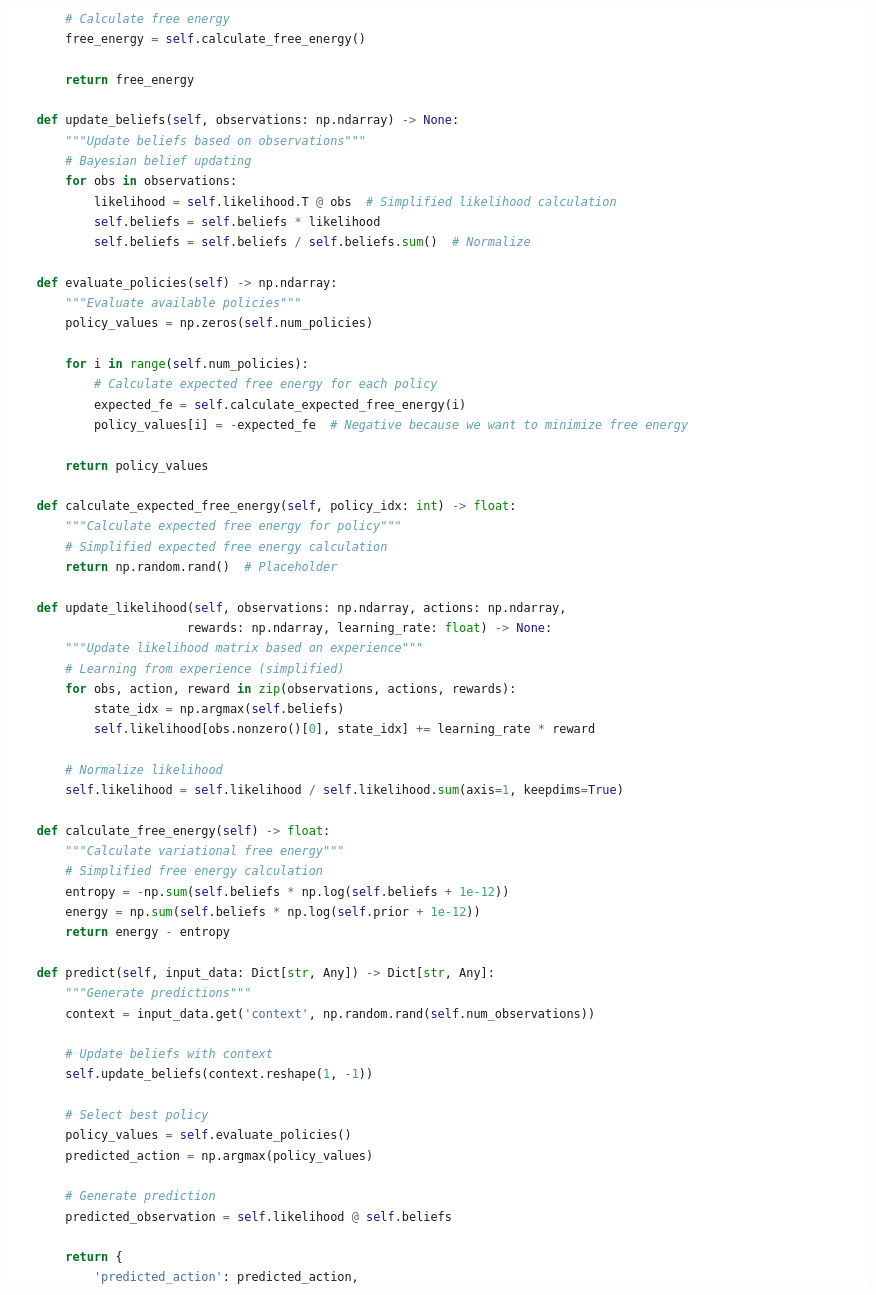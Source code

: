 ```python
        # Calculate free energy
        free_energy = self.calculate_free_energy()

        return free_energy

    def update_beliefs(self, observations: np.ndarray) -> None:
        """Update beliefs based on observations"""
        # Bayesian belief updating
        for obs in observations:
            likelihood = self.likelihood.T @ obs  # Simplified likelihood calculation
            self.beliefs = self.beliefs * likelihood
            self.beliefs = self.beliefs / self.beliefs.sum()  # Normalize

    def evaluate_policies(self) -> np.ndarray:
        """Evaluate available policies"""
        policy_values = np.zeros(self.num_policies)

        for i in range(self.num_policies):
            # Calculate expected free energy for each policy
            expected_fe = self.calculate_expected_free_energy(i)
            policy_values[i] = -expected_fe  # Negative because we want to minimize free energy

        return policy_values

    def calculate_expected_free_energy(self, policy_idx: int) -> float:
        """Calculate expected free energy for policy"""
        # Simplified expected free energy calculation
        return np.random.rand()  # Placeholder

    def update_likelihood(self, observations: np.ndarray, actions: np.ndarray,
                         rewards: np.ndarray, learning_rate: float) -> None:
        """Update likelihood matrix based on experience"""
        # Learning from experience (simplified)
        for obs, action, reward in zip(observations, actions, rewards):
            state_idx = np.argmax(self.beliefs)
            self.likelihood[obs.nonzero()[0], state_idx] += learning_rate * reward

        # Normalize likelihood
        self.likelihood = self.likelihood / self.likelihood.sum(axis=1, keepdims=True)

    def calculate_free_energy(self) -> float:
        """Calculate variational free energy"""
        # Simplified free energy calculation
        entropy = -np.sum(self.beliefs * np.log(self.beliefs + 1e-12))
        energy = np.sum(self.beliefs * np.log(self.prior + 1e-12))
        return energy - entropy

    def predict(self, input_data: Dict[str, Any]) -> Dict[str, Any]:
        """Generate predictions"""
        context = input_data.get('context', np.random.rand(self.num_observations))

        # Update beliefs with context
        self.update_beliefs(context.reshape(1, -1))

        # Select best policy
        policy_values = self.evaluate_policies()
        predicted_action = np.argmax(policy_values)

        # Generate prediction
        predicted_observation = self.likelihood @ self.beliefs

        return {
            'predicted_action': predicted_action,
```